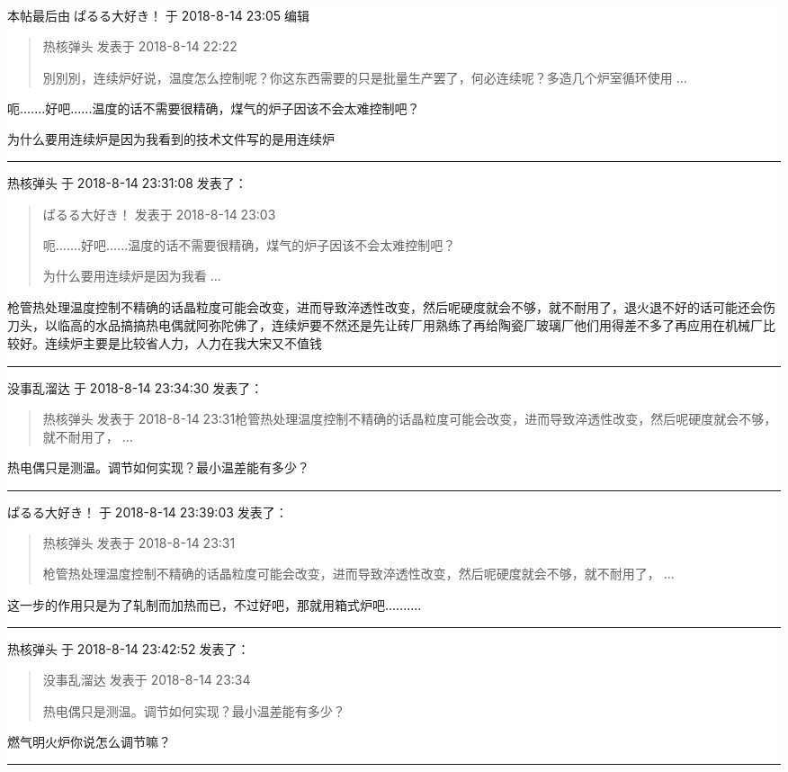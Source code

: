 本帖最后由 ぱるる大好き！ 于 2018-8-14 23:05 编辑 


> 
> 热核弹头 发表于 2018-8-14 22:22
> 
> 別別別，连续炉好说，温度怎么控制呢？你这东西需要的只是批量生产罢了，何必连续呢？多造几个炉室循环使用 ...



呃.......好吧......温度的话不需要很精确，煤气的炉子因该不会太难控制吧？

为什么要用连续炉是因为我看到的技术文件写的是用连续炉

---------

热核弹头 于 2018-8-14 23:31:08 发表了：

> ぱるる大好き！ 发表于 2018-8-14 23:03
> 
> 呃.......好吧......温度的话不需要很精确，煤气的炉子因该不会太难控制吧？
> 
> 为什么要用连续炉是因为我看 ...



枪管热处理温度控制不精确的话晶粒度可能会改变，进而导致淬透性改变，然后呢硬度就会不够，就不耐用了，退火退不好的话可能还会伤刀头，以临高的水品搞搞热电偶就阿弥陀佛了，连续炉要不然还是先让砖厂用熟练了再给陶瓷厂玻璃厂他们用得差不多了再应用在机械厂比较好。连续炉主要是比较省人力，人力在我大宋又不值钱

---------

没事乱溜达 于 2018-8-14 23:34:30 发表了：

> 热核弹头 发表于 2018-8-14 23:31枪管热处理温度控制不精确的话晶粒度可能会改变，进而导致淬透性改变，然后呢硬度就会不够，就不耐用了， ...



热电偶只是测温。调节如何实现？最小温差能有多少？

---------

ぱるる大好き！ 于 2018-8-14 23:39:03 发表了：

> 热核弹头 发表于 2018-8-14 23:31
> 
> 枪管热处理温度控制不精确的话晶粒度可能会改变，进而导致淬透性改变，然后呢硬度就会不够，就不耐用了， ...



这一步的作用只是为了轧制而加热而已，不过好吧，那就用箱式炉吧..........

---------

热核弹头 于 2018-8-14 23:42:52 发表了：

> 没事乱溜达 发表于 2018-8-14 23:34
> 
> 热电偶只是测温。调节如何实现？最小温差能有多少？



燃气明火炉你说怎么调节嘛？

---------
